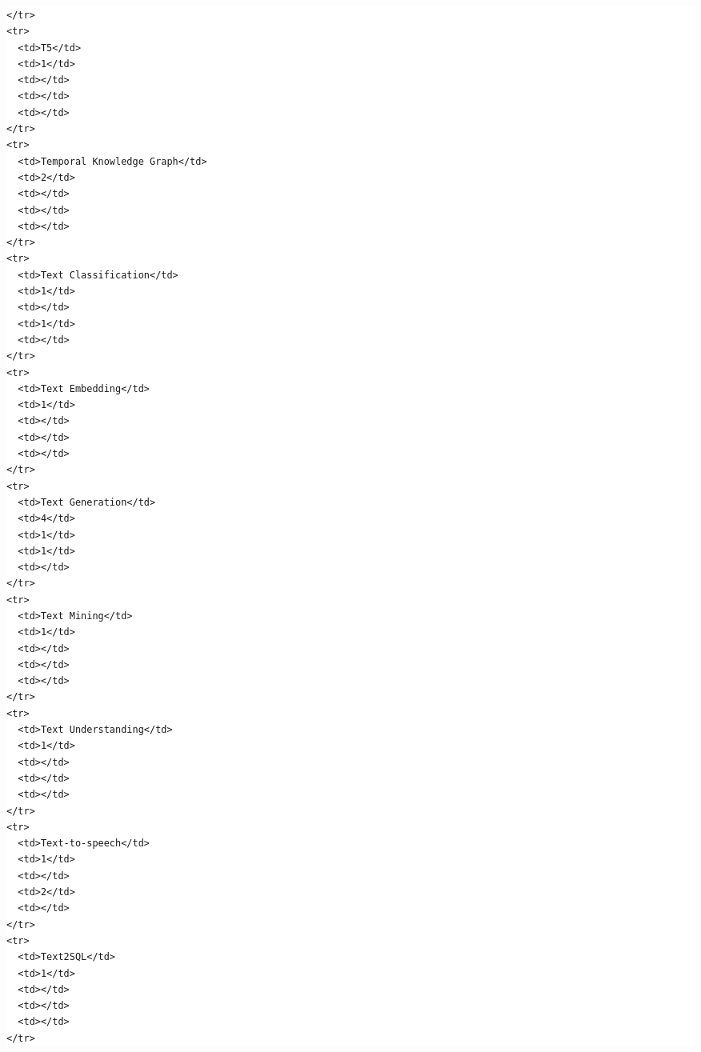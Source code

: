     </tr>
    <tr>
      <td>T5</td>
      <td>1</td>
      <td></td>
      <td></td>
      <td></td>
    </tr>
    <tr>
      <td>Temporal Knowledge Graph</td>
      <td>2</td>
      <td></td>
      <td></td>
      <td></td>
    </tr>
    <tr>
      <td>Text Classification</td>
      <td>1</td>
      <td></td>
      <td>1</td>
      <td></td>
    </tr>
    <tr>
      <td>Text Embedding</td>
      <td>1</td>
      <td></td>
      <td></td>
      <td></td>
    </tr>
    <tr>
      <td>Text Generation</td>
      <td>4</td>
      <td>1</td>
      <td>1</td>
      <td></td>
    </tr>
    <tr>
      <td>Text Mining</td>
      <td>1</td>
      <td></td>
      <td></td>
      <td></td>
    </tr>
    <tr>
      <td>Text Understanding</td>
      <td>1</td>
      <td></td>
      <td></td>
      <td></td>
    </tr>
    <tr>
      <td>Text-to-speech</td>
      <td>1</td>
      <td></td>
      <td>2</td>
      <td></td>
    </tr>
    <tr>
      <td>Text2SQL</td>
      <td>1</td>
      <td></td>
      <td></td>
      <td></td>
    </tr>